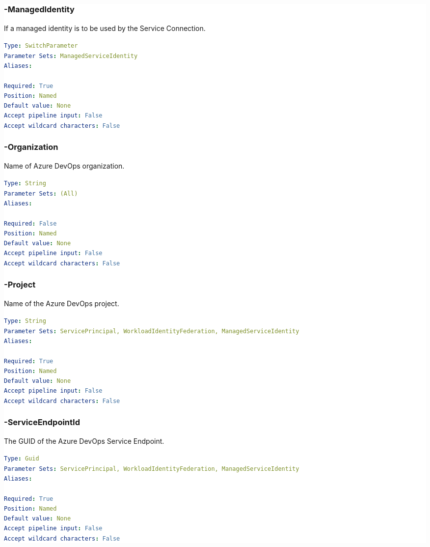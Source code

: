 ### -ManagedIdentity
If a managed identity is to be used by the Service Connection.

```yaml
Type: SwitchParameter
Parameter Sets: ManagedServiceIdentity
Aliases:

Required: True
Position: Named
Default value: None
Accept pipeline input: False
Accept wildcard characters: False
```

### -Organization
Name of Azure DevOps organization.

```yaml
Type: String
Parameter Sets: (All)
Aliases:

Required: False
Position: Named
Default value: None
Accept pipeline input: False
Accept wildcard characters: False
```

### -Project
Name of the Azure DevOps project.

```yaml
Type: String
Parameter Sets: ServicePrincipal, WorkloadIdentityFederation, ManagedServiceIdentity
Aliases:

Required: True
Position: Named
Default value: None
Accept pipeline input: False
Accept wildcard characters: False
```

### -ServiceEndpointId
The GUID of the Azure DevOps Service Endpoint.

```yaml
Type: Guid
Parameter Sets: ServicePrincipal, WorkloadIdentityFederation, ManagedServiceIdentity
Aliases:

Required: True
Position: Named
Default value: None
Accept pipeline input: False
Accept wildcard characters: False
```
